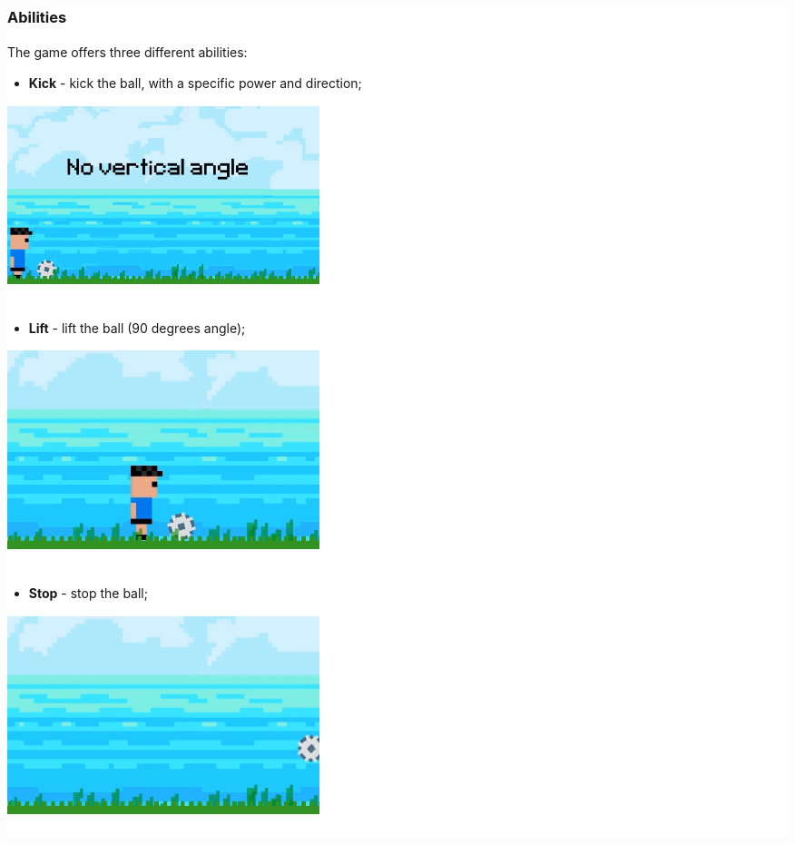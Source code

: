 
### Abilities

The game offers three different abilities:

- **Kick** - kick the ball, with a specific power and direction;
<img src="ReadmeResources/kick.gif" width="40%" style="margin-bottom: 20px">

- **Lift** - lift the ball (90 degrees angle);
<img src="ReadmeResources/lift.gif" width="40%" style="margin-bottom: 20px">

- **Stop** - stop the ball;
<img src="ReadmeResources/stop.gif" width="40%" style="margin-bottom: 20px">
